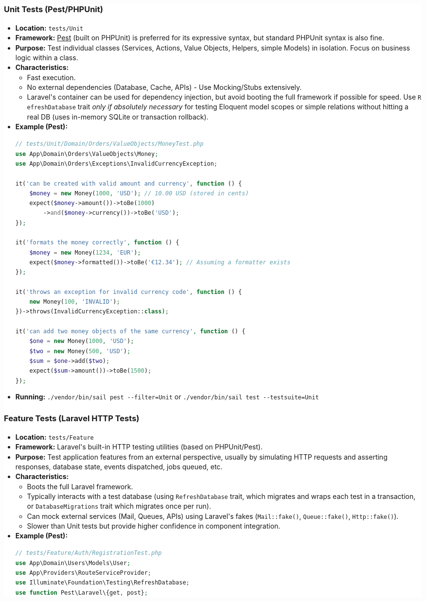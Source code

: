 ### Unit Tests (Pest/PHPUnit)

*   **Location:** `tests/Unit`
*   **Framework:** [Pest](https://pestphp.com/) (built on PHPUnit) is preferred for its expressive syntax, but standard PHPUnit syntax is also fine.
*   **Purpose:** Test individual classes (Services, Actions, Value Objects, Helpers, simple Models) in isolation. Focus on business logic within a class.
*   **Characteristics:**
    *   Fast execution.
    *   No external dependencies (Database, Cache, APIs) - Use Mocking/Stubs extensively.
    *   Laravel's container can be used for dependency injection, but avoid booting the full framework if possible for speed. Use `RefreshDatabase` trait *only if absolutely necessary* for testing Eloquent model scopes or simple relations without hitting a real DB (uses in-memory SQLite or transaction rollback).
*   **Example (Pest):**
    ```php
    // tests/Unit/Domain/Orders/ValueObjects/MoneyTest.php
    use App\Domain\Orders\ValueObjects\Money;
    use App\Domain\Orders\Exceptions\InvalidCurrencyException;

    it('can be created with valid amount and currency', function () {
        $money = new Money(1000, 'USD'); // 10.00 USD (stored in cents)
        expect($money->amount())->toBe(1000)
            ->and($money->currency())->toBe('USD');
    });

    it('formats the money correctly', function () {
        $money = new Money(1234, 'EUR');
        expect($money->formatted())->toBe('€12.34'); // Assuming a formatter exists
    });

    it('throws an exception for invalid currency code', function () {
        new Money(100, 'INVALID');
    })->throws(InvalidCurrencyException::class);

    it('can add two money objects of the same currency', function () {
        $one = new Money(1000, 'USD');
        $two = new Money(500, 'USD');
        $sum = $one->add($two);
        expect($sum->amount())->toBe(1500);
    });
    ```
*   **Running:** `./vendor/bin/sail pest --filter=Unit` or `./vendor/bin/sail test --testsuite=Unit`

### Feature Tests (Laravel HTTP Tests)

*   **Location:** `tests/Feature`
*   **Framework:** Laravel's built-in HTTP testing utilities (based on PHPUnit/Pest).
*   **Purpose:** Test application features from an external perspective, usually by simulating HTTP requests and asserting responses, database state, events dispatched, jobs queued, etc.
*   **Characteristics:**
    *   Boots the full Laravel framework.
    *   Typically interacts with a test database (using `RefreshDatabase` trait, which migrates and wraps each test in a transaction, or `DatabaseMigrations` trait which migrates once per run).
    *   Can mock external services (Mail, Queues, APIs) using Laravel's fakes (`Mail::fake()`, `Queue::fake()`, `Http::fake()`).
    *   Slower than Unit tests but provide higher confidence in component integration.
*   **Example (Pest):**
    ```php
    // tests/Feature/Auth/RegistrationTest.php
    use App\Domain\Users\Models\User;
    use App\Providers\RouteServiceProvider;
    use Illuminate\Foundation\Testing\RefreshDatabase;
    use function Pest\Laravel\{get, post};
